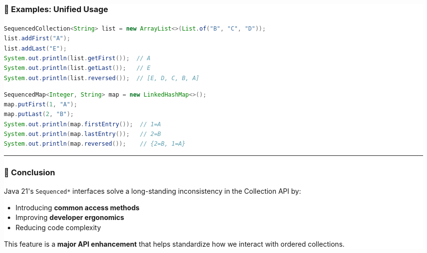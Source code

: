 
### 🔹 Examples: Unified Usage

```java
SequencedCollection<String> list = new ArrayList<>(List.of("B", "C", "D"));
list.addFirst("A");
list.addLast("E");
System.out.println(list.getFirst());  // A
System.out.println(list.getLast());   // E
System.out.println(list.reversed());  // [E, D, C, B, A]
```

```java
SequencedMap<Integer, String> map = new LinkedHashMap<>();
map.putFirst(1, "A");
map.putLast(2, "B");
System.out.println(map.firstEntry());  // 1=A
System.out.println(map.lastEntry());   // 2=B
System.out.println(map.reversed());    // {2=B, 1=A}
```

---

### 🧠 Conclusion

Java 21's `Sequenced*` interfaces solve a long-standing inconsistency in the Collection API by:

* Introducing **common access methods**
* Improving **developer ergonomics**
* Reducing code complexity

This feature is a **major API enhancement** that helps standardize how we interact with ordered collections.
